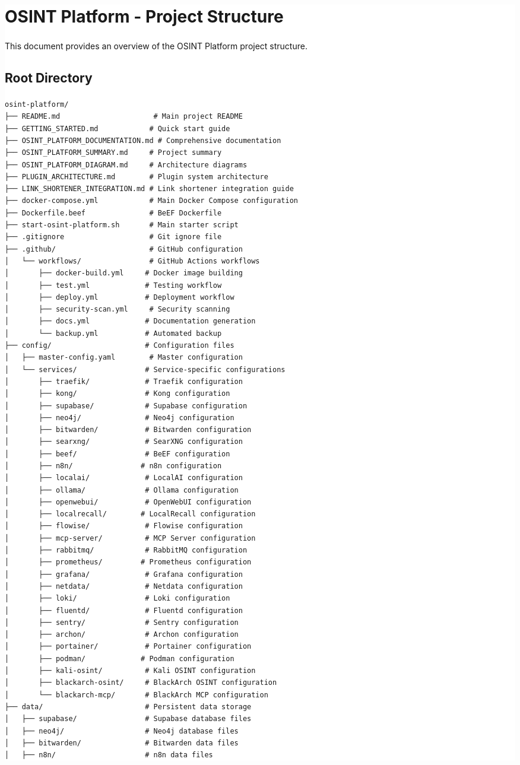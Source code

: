# OSINT Platform - Project Structure

This document provides an overview of the OSINT Platform project structure.

## Root Directory

```
osint-platform/
├── README.md                      # Main project README
├── GETTING_STARTED.md            # Quick start guide
├── OSINT_PLATFORM_DOCUMENTATION.md # Comprehensive documentation
├── OSINT_PLATFORM_SUMMARY.md     # Project summary
├── OSINT_PLATFORM_DIAGRAM.md     # Architecture diagrams
├── PLUGIN_ARCHITECTURE.md        # Plugin system architecture
├── LINK_SHORTENER_INTEGRATION.md # Link shortener integration guide
├── docker-compose.yml            # Main Docker Compose configuration
├── Dockerfile.beef               # BeEF Dockerfile
├── start-osint-platform.sh       # Main starter script
├── .gitignore                    # Git ignore file
├── .github/                      # GitHub configuration
│   └── workflows/                # GitHub Actions workflows
│       ├── docker-build.yml     # Docker image building
│       ├── test.yml             # Testing workflow
│       ├── deploy.yml           # Deployment workflow
│       ├── security-scan.yml     # Security scanning
│       ├── docs.yml             # Documentation generation
│       └── backup.yml           # Automated backup
├── config/                      # Configuration files
│   ├── master-config.yaml        # Master configuration
│   └── services/                # Service-specific configurations
│       ├── traefik/             # Traefik configuration
│       ├── kong/                # Kong configuration
│       ├── supabase/            # Supabase configuration
│       ├── neo4j/               # Neo4j configuration
│       ├── bitwarden/           # Bitwarden configuration
│       ├── searxng/             # SearXNG configuration
│       ├── beef/                # BeEF configuration
│       ├── n8n/                # n8n configuration
│       ├── localai/             # LocalAI configuration
│       ├── ollama/              # Ollama configuration
│       ├── openwebui/           # OpenWebUI configuration
│       ├── localrecall/        # LocalRecall configuration
│       ├── flowise/             # Flowise configuration
│       ├── mcp-server/          # MCP Server configuration
│       ├── rabbitmq/            # RabbitMQ configuration
│       ├── prometheus/         # Prometheus configuration
│       ├── grafana/             # Grafana configuration
│       ├── netdata/             # Netdata configuration
│       ├── loki/                # Loki configuration
│       ├── fluentd/             # Fluentd configuration
│       ├── sentry/              # Sentry configuration
│       ├── archon/              # Archon configuration
│       ├── portainer/           # Portainer configuration
│       ├── podman/             # Podman configuration
│       ├── kali-osint/          # Kali OSINT configuration
│       ├── blackarch-osint/     # BlackArch OSINT configuration
│       └── blackarch-mcp/       # BlackArch MCP configuration
├── data/                        # Persistent data storage
│   ├── supabase/                # Supabase database files
│   ├── neo4j/                   # Neo4j database files
│   ├── bitwarden/               # Bitwarden data files
│   ├── n8n/                     # n8n data files
```